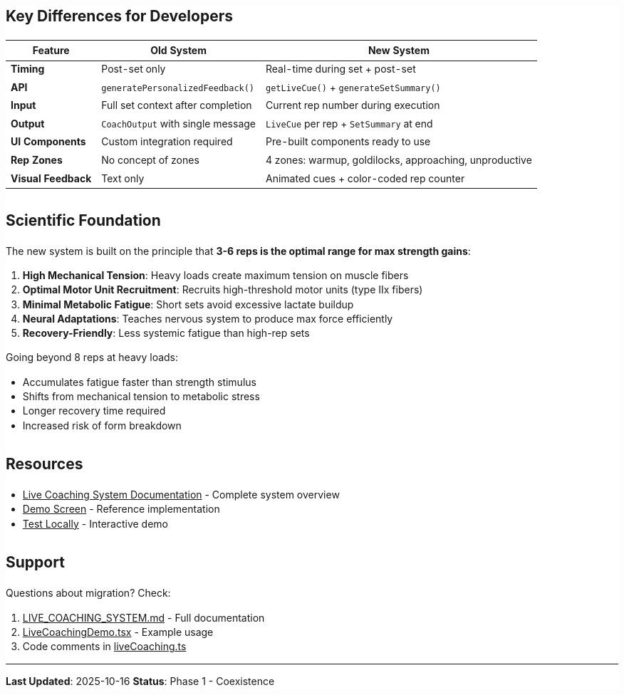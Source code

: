 ```typescript
```

## Key Differences for Developers

| Feature | Old System | New System |
|---------|-----------|------------|
| **Timing** | Post-set only | Real-time during set + post-set |
| **API** | `generatePersonalizedFeedback()` | `getLiveCue()` + `generateSetSummary()` |
| **Input** | Full set context after completion | Current rep number during execution |
| **Output** | `CoachOutput` with single message | `LiveCue` per rep + `SetSummary` at end |
| **UI Components** | Custom integration required | Pre-built components ready to use |
| **Rep Zones** | No concept of zones | 4 zones: warmup, goldilocks, approaching, unproductive |
| **Visual Feedback** | Text only | Animated cues + color-coded rep counter |

## Scientific Foundation

The new system is built on the principle that **3-6 reps is the optimal range for max strength gains**:

1. **High Mechanical Tension**: Heavy loads create maximum tension on muscle fibers
2. **Optimal Motor Unit Recruitment**: Recruits high-threshold motor units (type IIx fibers)
3. **Minimal Metabolic Fatigue**: Short sets avoid excessive lactate buildup
4. **Neural Adaptations**: Teaches nervous system to produce max force efficiently
5. **Recovery-Friendly**: Less systemic fatigue than high-rep sets

Going beyond 8 reps at heavy loads:
- Accumulates fatigue faster than strength stimulus
- Shifts from mechanical tension to metabolic stress
- Longer recovery time required
- Increased risk of form breakdown

## Resources

- [Live Coaching System Documentation](./LIVE_COACHING_SYSTEM.md) - Complete system overview
- [Demo Screen](../src/screens/LiveCoachingDemo.tsx) - Reference implementation
- [Test Locally](http://localhost:3000/live-coaching-demo.html) - Interactive demo

## Support

Questions about migration? Check:
1. [LIVE_COACHING_SYSTEM.md](./LIVE_COACHING_SYSTEM.md) - Full documentation
2. [LiveCoachingDemo.tsx](../src/screens/LiveCoachingDemo.tsx) - Example usage
3. Code comments in [liveCoaching.ts](../src/lib/coach/liveCoaching.ts)

---

**Last Updated**: 2025-10-16
**Status**: Phase 1 - Coexistence
